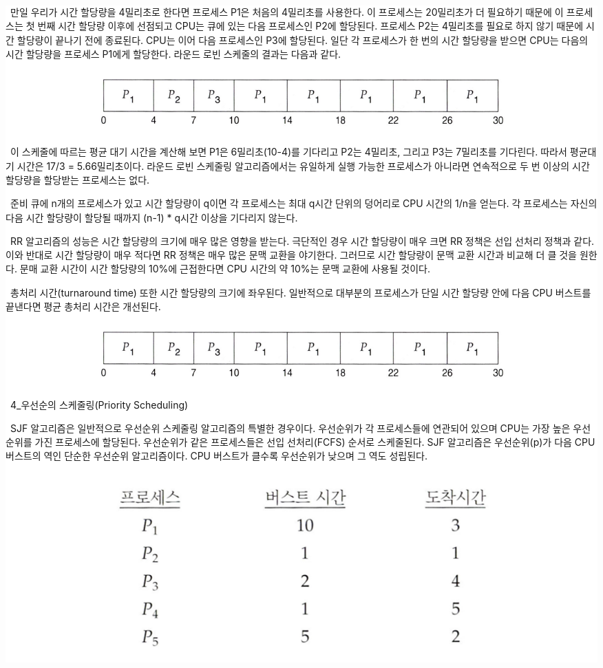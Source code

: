 &ensp;만일 우리가 시간 할당량을 4밀리초로 한다면 프로세스 P1은 처음의 4밀리초를 사용한다. 이 프로세스는 20밀리초가 더 필요하기 때문에 이 프로세스는 첫 번째 시간 할당량 이후에 선점되고 CPU는 큐에 있는 다음 프로세스인 P2에 할당된다. 프로세스 P2는 4밀리초를 필요로 하지 않기 때문에 시간 할당량이 끝나기 전에 종료된다. CPU는 이어 다음 프로세스인 P3에 할당된다. 일단 각 프로세스가 한 번의 시간 할당량을 받으면 CPU는 다음의 시간 할당량을 프로세스 P1에게 할당한다. 라운드 로빈 스케줄의 결과는 다음과 같다.<br/>

<p align="center"><img src="/assets/img/Operating System/5. CPU Scheduling/5-12.png" width="600"></p>

&ensp;이 스케줄에 따르는 평균 대기 시간을 계산해 보면 P1은 6밀리초(10-4)를 기다리고 P2는 4밀리초, 그리고 P3는 7밀리초를 기다린다. 따라서 평균대기 시간은 17/3 = 5.66밀리초이다. 라운드 로빈 스케줄링 알고리즘에서는 유일하게 실행 가능한 프로세스가 아니라면 연속적으로 두 번 이상의 시간 할당량을 할당받는 프로세스는 없다. <br/>

&ensp;준비 큐에 n개의 프로세스가 있고 시간 할당량이 q이면 각 프로세스는 최대 q시간 단위의 덩어리로 CPU 시간의 1/n을 얻는다. 각 프로세스는 자신의 다음 시간 할당량이 할당될 때까지 (n-1) * q시간 이상을 기다리지 않는다. <br/>

&ensp;RR 알고리즘의 성능은 시간 할당량의 크기에 매우 많은 영향을 받는다. 극단적인 경우 시간 할당량이 매우 크면 RR 정책은 선입 선처리 정책과 같다. 이와 반대로 시간 할당량이 매우 적다면 RR 정책은 매우 많은 문맥 교환을 야기한다. 그러므로 시간 할당량이 문맥 교환 시간과 비교해 더 클 것을 원한다. 문매 교환 시간이 시간 할당량의 10%에 근접한다면 CPU 시간의 약 10%는 문맥 교환에 사용될 것이다.<br/>

&ensp;총처리 시간(turnaround time) 또한 시간 할당량의 크기에 좌우된다. 일반적으로 대부분의 프로세스가 단일 시간 할당량 안에 다음 CPU 버스트를 끝낸다면 평균 총처리 시간은 개선된다. <br/>

<p align="center"><img src="/assets/img/Operating System/5. CPU Scheduling/5-12.png" width="600"></p>

&ensp;4_우선순의 스케줄링(Priority Scheduling)<br/>

&ensp;SJF 알고리즘은 일반적으로 우선순위 스케줄링 알고리즘의 특별한 경우이다. 우선순위가 각 프로세스들에 연관되어 있으며 CPU는 가장 높은 우선순위를 가진 프로세스에 할당된다. 우선순위가 같은 프로세스들은 선입 선처리(FCFS) 순서로 스케줄된다. SJF 알고리즘은 우선순위(p)가 다음 CPU 버스트의 역인 단순한 우선순위 알고리즘이다. CPU 버스트가 클수록 우선순위가 낮으며 그 역도 성립된다. <br/>

<p align="center"><img src="/assets/img/Operating System/5. CPU Scheduling/5-14.png" width="600"></p>
